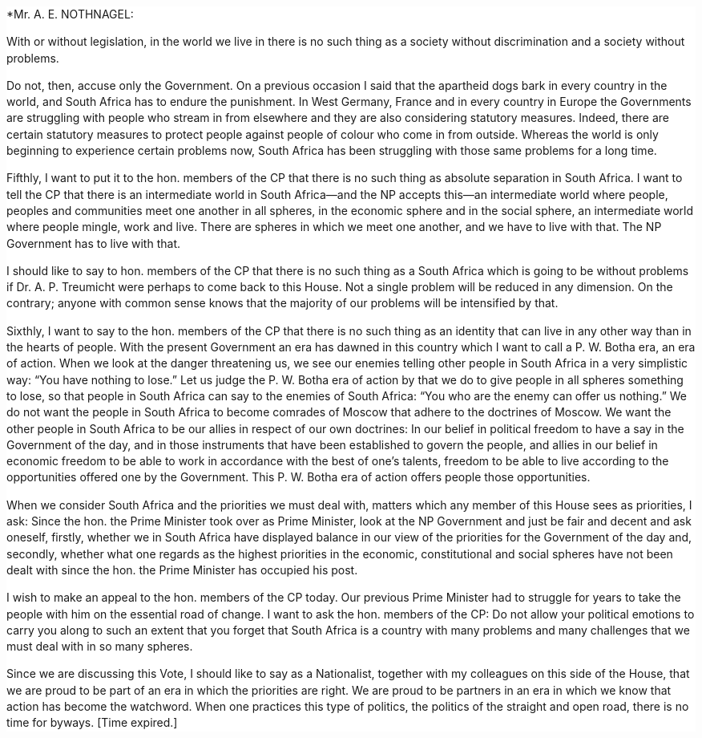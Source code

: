 <from>*Mr. <person refersTo="hansard_za">A. E. NOTHNAGEL</person>:</from>

<p>With or without legislation, in the world we live in there is no such thing as a society without discrimination and a society without problems.</p>

<p>Do not, then, accuse only the Government. On a previous occasion I said that the apartheid dogs bark in every country in the world, and South Africa has to endure the punishment. In West Germany, France and in every country in Europe the Governments are struggling with people who stream in from elsewhere and they are also considering statutory measures. Indeed, there are certain statutory measures to protect people against people of colour who come in from outside. <span class="col_5125-5126" refersTo="page_0847"/>Whereas the world is only beginning to experience certain problems now, South Africa has been struggling with those same problems for a long time.</p>

<p>Fifthly, I want to put it to the hon. members of the CP that there is no such thing as absolute separation in South Africa. I want to tell the CP that there is an intermediate world in South Africa&#x2014;and the NP accepts this&#x2014;an intermediate world where people, peoples and communities meet one another in all spheres, in the economic sphere and in the social sphere, an intermediate world where people mingle, work and live. There are spheres in which we meet one another, and we have to live with that. The NP Government has to live with that.</p>

<p>I should like to say to hon. members of the CP that there is no such thing as a South Africa which is going to be without problems if Dr. A. P. Treumicht were perhaps to come back to this House. Not a single problem will be reduced in any dimension. On the contrary; anyone with common sense knows that the majority of our problems will be intensified by that.</p>

<p>Sixthly, I want to say to the hon. members of the CP that there is no such thing as an identity that can live in any other way than in the hearts of people. With the present Government an era has dawned in this country which I want to call a P. W. Botha era, an era of action. When we look at the danger threatening us, we see our enemies telling other people in South Africa in a very simplistic way: &#x201C;You have nothing to lose.&#x201D; Let us judge the P. W. Botha era of action by that we do to give people in all spheres something to lose, so that people in South Africa can say to the enemies of South Africa: &#x201C;You who are the enemy can offer us nothing.&#x201D; We do not want the people in South Africa to become comrades of Moscow that adhere to the doctrines of Moscow. We want the other people in South Africa to be our allies in respect of our own doctrines: In our belief in political freedom to have a say in the Government of the day, and in those instruments that have been established to govern the people, and allies in our belief in economic freedom to be able to work in accordance with the best of one&#x2019;s talents, freedom to be able to live according to the opportunities offered one by the Government. This P. W. Botha era of action offers people those opportunities.</p>

<p>When we consider South Africa and the priorities we must deal with, matters which any member of this House sees as priorities, I ask: Since the hon. the Prime Minister took over as Prime Minister, look at the NP Government and just be fair and decent and ask oneself, firstly, whether we in South Africa have displayed balance in our view of the priorities for the Government of the day and, secondly, whether what one regards as the highest priorities in the economic, constitutional and social spheres have not been dealt with since the hon. the Prime Minister has occupied his post.</p>

<p>I wish to make an appeal to the hon. members of the CP today. Our previous Prime Minister had to struggle for years to take the people with him on the essential road of change. I want to ask the hon. members of the CP: Do not allow your political emotions to carry you along to such an extent that you forget that South Africa is a country with many problems and many challenges that we must deal with in so many spheres.</p>

<p>Since we are discussing this Vote, I should like to say as a Nationalist, together with my colleagues on this side of the House, that we are proud to be part of an era in which the priorities are right. We are proud to be partners in an era in which we know that action has become the watchword. When one practices this type of politics, the politics of the straight and open road, there is no time for byways. [Time expired.]</p>
